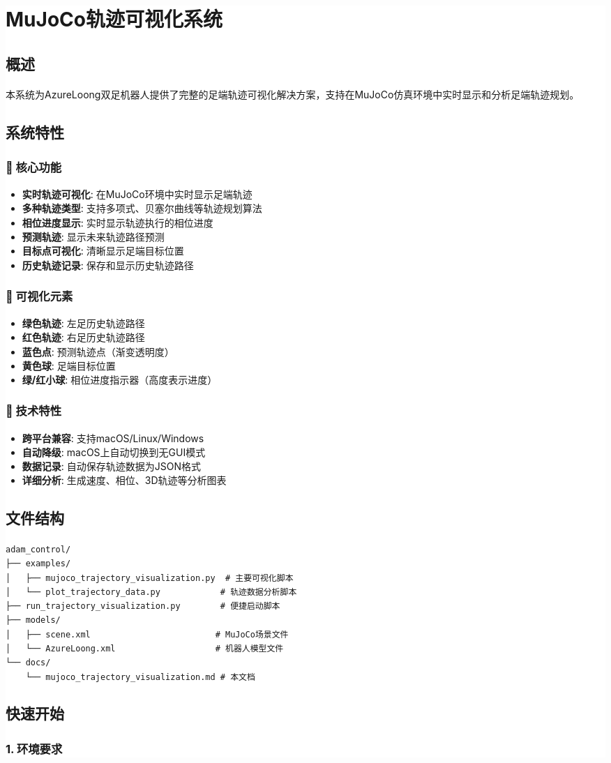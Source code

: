 # MuJoCo轨迹可视化系统

## 概述

本系统为AzureLoong双足机器人提供了完整的足端轨迹可视化解决方案，支持在MuJoCo仿真环境中实时显示和分析足端轨迹规划。

## 系统特性

### 🎯 核心功能
- **实时轨迹可视化**: 在MuJoCo环境中实时显示足端轨迹
- **多种轨迹类型**: 支持多项式、贝塞尔曲线等轨迹规划算法
- **相位进度显示**: 实时显示轨迹执行的相位进度
- **预测轨迹**: 显示未来轨迹路径预测
- **目标点可视化**: 清晰显示足端目标位置
- **历史轨迹记录**: 保存和显示历史轨迹路径

### 🎨 可视化元素
- **绿色轨迹**: 左足历史轨迹路径
- **红色轨迹**: 右足历史轨迹路径
- **蓝色点**: 预测轨迹点（渐变透明度）
- **黄色球**: 足端目标位置
- **绿/红小球**: 相位进度指示器（高度表示进度）

### 🔧 技术特性
- **跨平台兼容**: 支持macOS/Linux/Windows
- **自动降级**: macOS上自动切换到无GUI模式
- **数据记录**: 自动保存轨迹数据为JSON格式
- **详细分析**: 生成速度、相位、3D轨迹等分析图表

## 文件结构

```
adam_control/
├── examples/
│   ├── mujoco_trajectory_visualization.py  # 主要可视化脚本
│   └── plot_trajectory_data.py            # 轨迹数据分析脚本
├── run_trajectory_visualization.py        # 便捷启动脚本
├── models/
│   ├── scene.xml                         # MuJoCo场景文件
│   └── AzureLoong.xml                    # 机器人模型文件
└── docs/
    └── mujoco_trajectory_visualization.md # 本文档
```

## 快速开始

### 1. 环境要求
